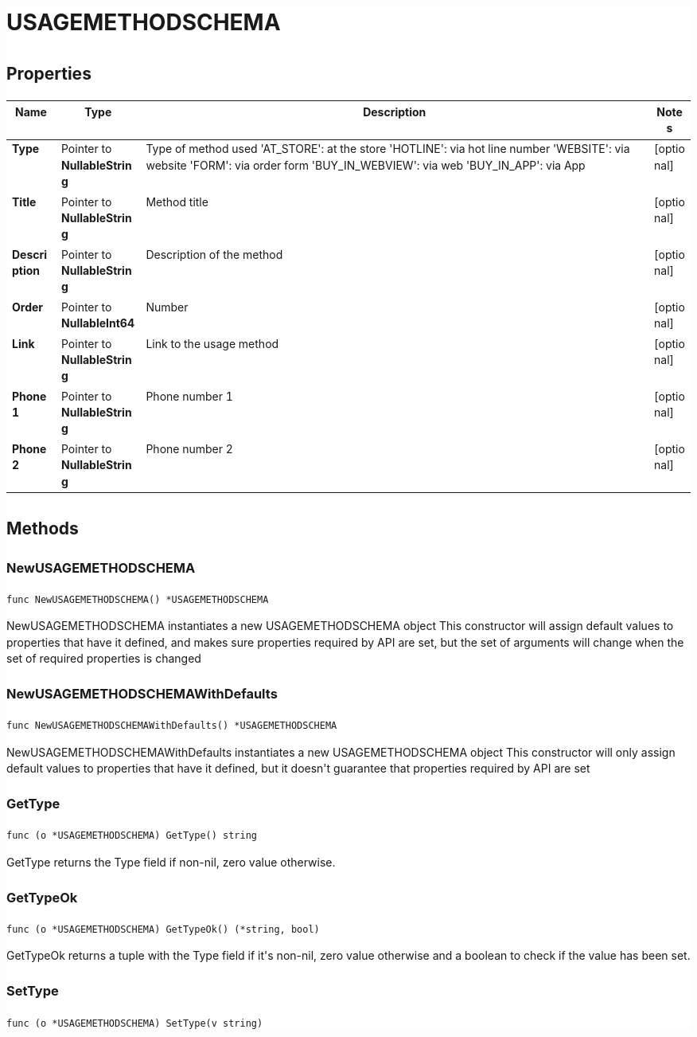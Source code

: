 # USAGEMETHODSCHEMA

## Properties

Name | Type | Description | Notes
------------ | ------------- | ------------- | -------------
**Type** | Pointer to **NullableString** | Type of method used &#39;AT_STORE&#39;: at the store &#39;HOTLINE&#39;: via hot line number &#39;WEBSITE&#39;: via website &#39;FORM&#39;: via order form &#39;BUY_IN_WEBVIEW&#39;: via web &#39;BUY_IN_APP&#39;: via App | [optional] 
**Title** | Pointer to **NullableString** | Method title | [optional] 
**Description** | Pointer to **NullableString** | Description of the method | [optional] 
**Order** | Pointer to **NullableInt64** | Number | [optional] 
**Link** | Pointer to **NullableString** | Link to the usage method | [optional] 
**Phone1** | Pointer to **NullableString** | Phone number 1 | [optional] 
**Phone2** | Pointer to **NullableString** | Phone number 2 | [optional] 

## Methods

### NewUSAGEMETHODSCHEMA

`func NewUSAGEMETHODSCHEMA() *USAGEMETHODSCHEMA`

NewUSAGEMETHODSCHEMA instantiates a new USAGEMETHODSCHEMA object
This constructor will assign default values to properties that have it defined,
and makes sure properties required by API are set, but the set of arguments
will change when the set of required properties is changed

### NewUSAGEMETHODSCHEMAWithDefaults

`func NewUSAGEMETHODSCHEMAWithDefaults() *USAGEMETHODSCHEMA`

NewUSAGEMETHODSCHEMAWithDefaults instantiates a new USAGEMETHODSCHEMA object
This constructor will only assign default values to properties that have it defined,
but it doesn't guarantee that properties required by API are set

### GetType

`func (o *USAGEMETHODSCHEMA) GetType() string`

GetType returns the Type field if non-nil, zero value otherwise.

### GetTypeOk

`func (o *USAGEMETHODSCHEMA) GetTypeOk() (*string, bool)`

GetTypeOk returns a tuple with the Type field if it's non-nil, zero value otherwise
and a boolean to check if the value has been set.

### SetType

`func (o *USAGEMETHODSCHEMA) SetType(v string)`
